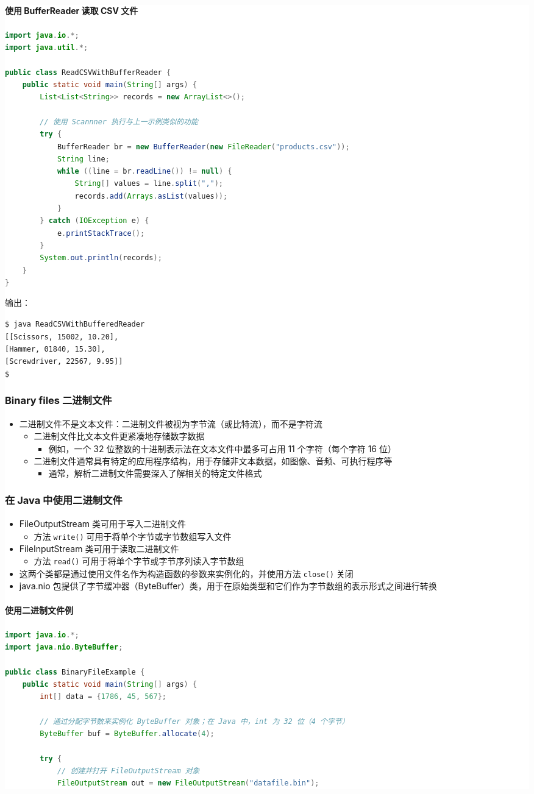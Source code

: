 ```shell
```
#### 使用 BufferReader 读取 CSV 文件  
```java
import java.io.*;
import java.util.*;

public class ReadCSVWithBufferReader {
    public static void main(String[] args) {
        List<List<String>> records = new ArrayList<>();

        // 使用 Scannner 执行与上一示例类似的功能
        try {
            BufferReader br = new BufferReader(new FileReader("products.csv"));
            String line;
            while ((line = br.readLine()) != null) {
                String[] values = line.split(",");
                records.add(Arrays.asList(values));
            }
        } catch (IOException e) {
            e.printStackTrace();
        }
        System.out.println(records);
    }
}
```
输出：  
```shell
$ java ReadCSVWithBufferedReader
[[Scissors, 15002, 10.20], 
[Hammer, 01840, 15.30], 
[Screwdriver, 22567, 9.95]]
$
```

### Binary files 二进制文件  
- 二进制文件不是文本文件：二进制文件被视为字节流（或比特流），而不是字符流  
    - 二进制文件比文本文件更紧凑地存储数字数据  
        - 例如，一个 32 位整数的十进制表示法在文本文件中最多可占用 11 个字符（每个字符 16 位）  
    - 二进制文件通常具有特定的应用程序结构，用于存储非文本数据，如图像、音频、可执行程序等  
        - 通常，解析二进制文件需要深入了解相关的特定文件格式  

### 在 Java 中使用二进制文件  
- FileOutputStream 类可用于写入二进制文件  
    - 方法 `write()` 可用于将单个字节或字节数组写入文件  
- FileInputStream 类可用于读取二进制文件  
    - 方法 `read()` 可用于将单个字节或字节序列读入字节数组  
- 这两个类都是通过使用文件名作为构造函数的参数来实例化的，并使用方法 `close()` 关闭  
- java.nio 包提供了字节缓冲器（ByteBuffer）类，用于在原始类型和它们作为字节数组的表示形式之间进行转换  
#### 使用二进制文件例  
```java
import java.io.*;
import java.nio.ByteBuffer;

public class BinaryFileExample {
    public static void main(String[] args) {
        int[] data = {1786, 45, 567};

        // 通过分配字节数来实例化 ByteBuffer 对象；在 Java 中，int 为 32 位（4 个字节）
        ByteBuffer buf = ByteBuffer.allocate(4);

        try {
            // 创建并打开 FileOutputStream 对象
            FileOutputStream out = new FileOutputStream("datafile.bin");
```